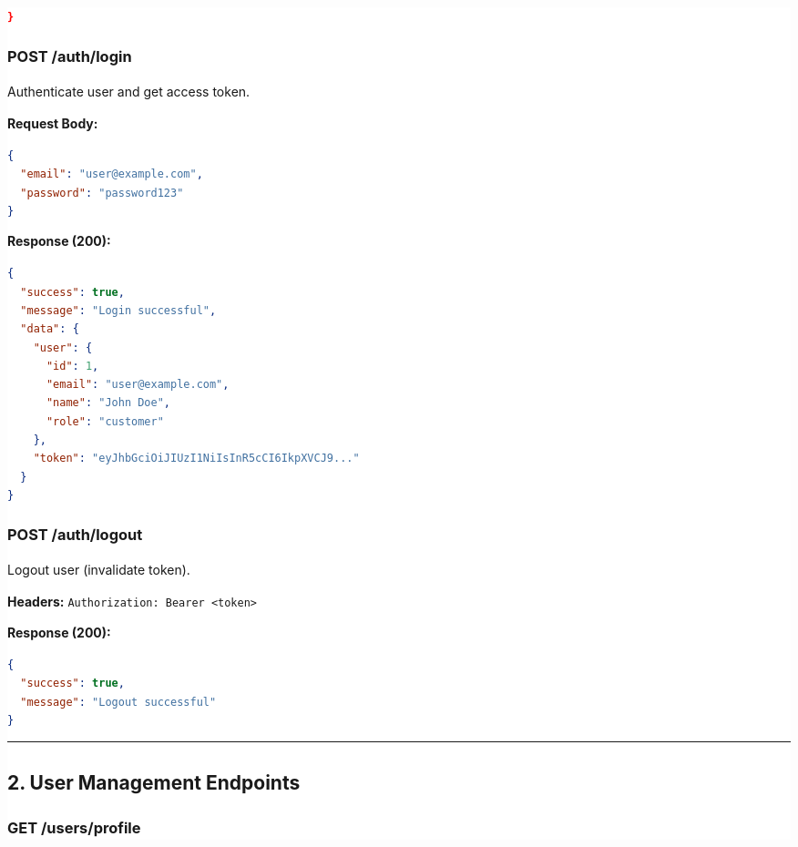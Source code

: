 ```json
}
```

### POST /auth/login

Authenticate user and get access token.

**Request Body:**

```json
{
  "email": "user@example.com",
  "password": "password123"
}
```

**Response (200):**

```json
{
  "success": true,
  "message": "Login successful",
  "data": {
    "user": {
      "id": 1,
      "email": "user@example.com",
      "name": "John Doe",
      "role": "customer"
    },
    "token": "eyJhbGciOiJIUzI1NiIsInR5cCI6IkpXVCJ9..."
  }
}
```

### POST /auth/logout

Logout user (invalidate token).

**Headers:** `Authorization: Bearer <token>`

**Response (200):**

```json
{
  "success": true,
  "message": "Logout successful"
}
```

---

## 2. User Management Endpoints

### GET /users/profile
